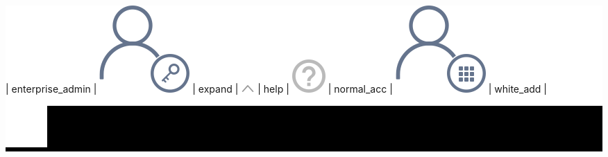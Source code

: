 | enterprise_admin | <img src="../../assets/icons/enterprise_admin_icon.svg"/>
| expand | <img src="../../assets/icons/expand_icon.svg"/>
| help | <img src="../../assets/icons/help_icon.svg"/>
| normal_acc | <img src="../../assets/icons/normal_acc_icon.svg"/>
| white_add | <div style="background:black"><img src="../../assets/icons/white_add_icon.svg"/></div>
